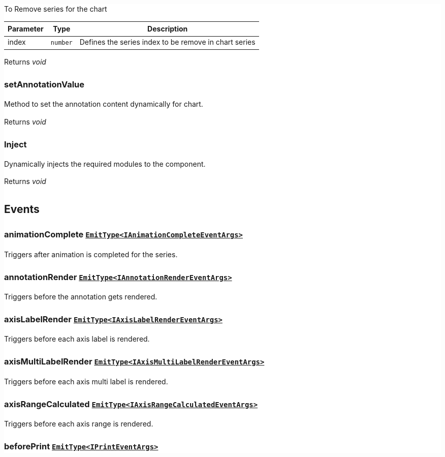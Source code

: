 To Remove series for the chart

| Parameter | Type | Description |
|------|------|-------------|
| index |  `number` | Defines the series index to be remove in chart series |

Returns *void*

### setAnnotationValue

Method to set the annotation content dynamically for chart.

Returns *void*

### Inject

Dynamically injects the required modules to the component.

Returns *void*

## Events

### animationComplete [`EmitType<IAnimationCompleteEventArgs>`](https://ej2.syncfusion.com/vue/documentation/api-iAnimationCompleteEventArgs.html)

Triggers after animation is completed for the series.

### annotationRender [`EmitType<IAnnotationRenderEventArgs>`](https://ej2.syncfusion.com/vue/documentation/api-iAnnotationRenderEventArgs.html)

Triggers before the annotation gets rendered.

### axisLabelRender [`EmitType<IAxisLabelRenderEventArgs>`](https://ej2.syncfusion.com/vue/documentation/api-iAxisLabelRenderEventArgs.html)

Triggers before each axis label is rendered.

### axisMultiLabelRender [`EmitType<IAxisMultiLabelRenderEventArgs>`](https://ej2.syncfusion.com/vue/documentation/api-iAxisMultiLabelRenderEventArgs.html)

Triggers before each axis multi label is rendered.

### axisRangeCalculated [`EmitType<IAxisRangeCalculatedEventArgs>`](https://ej2.syncfusion.com/vue/documentation/api-iAxisRangeCalculatedEventArgs.html)

Triggers before each axis range is rendered.

### beforePrint [`EmitType<IPrintEventArgs>`](https://ej2.syncfusion.com/vue/documentation/api-iPrintEventArgs.html)
